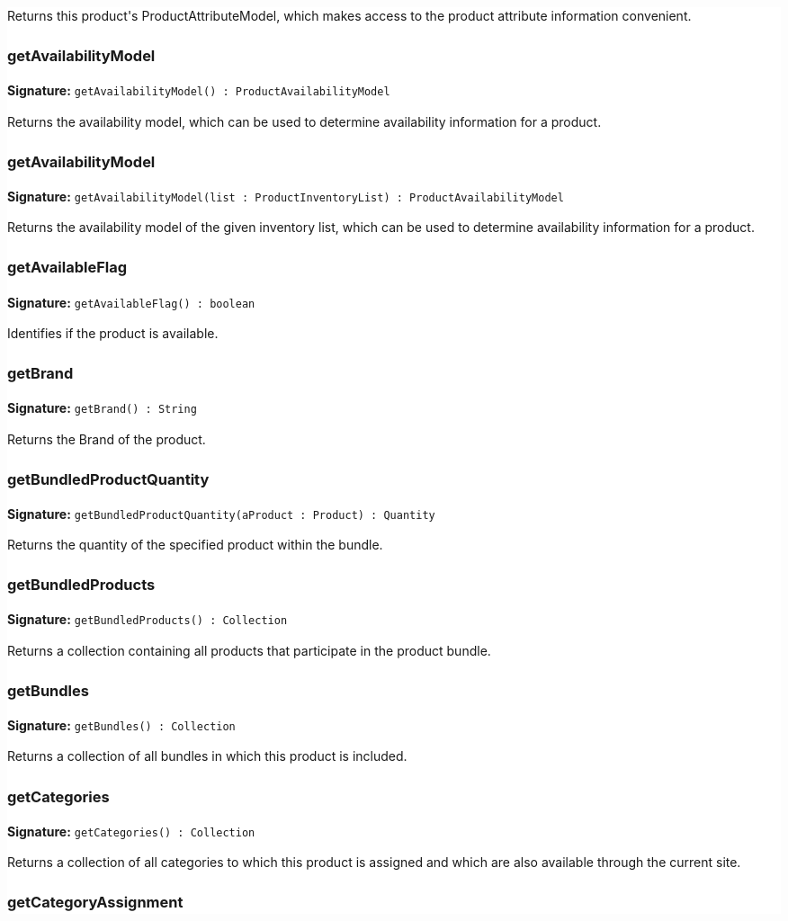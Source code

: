 Returns this product's ProductAttributeModel, which makes access to the product attribute information convenient.

### getAvailabilityModel

**Signature:** `getAvailabilityModel() : ProductAvailabilityModel`

Returns the availability model, which can be used to determine availability information for a product.

### getAvailabilityModel

**Signature:** `getAvailabilityModel(list : ProductInventoryList) : ProductAvailabilityModel`

Returns the availability model of the given inventory list, which can be used to determine availability information for a product.

### getAvailableFlag

**Signature:** `getAvailableFlag() : boolean`

Identifies if the product is available.

### getBrand

**Signature:** `getBrand() : String`

Returns the Brand of the product.

### getBundledProductQuantity

**Signature:** `getBundledProductQuantity(aProduct : Product) : Quantity`

Returns the quantity of the specified product within the bundle.

### getBundledProducts

**Signature:** `getBundledProducts() : Collection`

Returns a collection containing all products that participate in the product bundle.

### getBundles

**Signature:** `getBundles() : Collection`

Returns a collection of all bundles in which this product is included.

### getCategories

**Signature:** `getCategories() : Collection`

Returns a collection of all categories to which this product is assigned and which are also available through the current site.

### getCategoryAssignment
